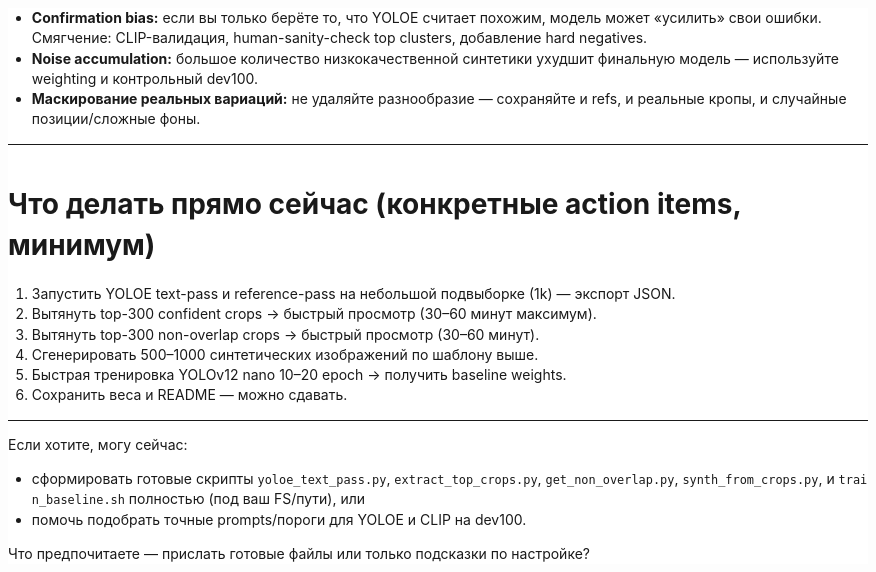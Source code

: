 * **Confirmation bias:** если вы только берёте то, что YOLOE считает похожим, модель может «усилить» свои ошибки. Смягчение: CLIP-валидация, human-sanity-check top clusters, добавление hard negatives.
* **Noise accumulation:** большое количество низкокачественной синтетики ухудшит финальную модель — используйте weighting и контрольный dev100.
* **Маскирование реальных вариаций:** не удаляйте разнообразие — сохраняйте и refs, и реальные кропы, и случайные позиции/сложные фоны.

---

# Что делать прямо сейчас (конкретные action items, минимум)

1. Запустить YOLOE text-pass и reference-pass на небольшой подвыборке (1k) — экспорт JSON.
2. Вытянуть top-300 confident crops → быстрый просмотр (30–60 минут максимум).
3. Вытянуть top-300 non-overlap crops → быстрый просмотр (30–60 минут).
4. Сгенерировать 500–1000 синтетических изображений по шаблону выше.
5. Быстрая тренировка YOLOv12 nano 10–20 epoch → получить baseline weights.
6. Сохранить веса и README — можно сдавать.

---

Если хотите, могу сейчас:

* сформировать готовые скрипты `yoloe_text_pass.py`, `extract_top_crops.py`, `get_non_overlap.py`, `synth_from_crops.py`, и `train_baseline.sh` полностью (под ваш FS/пути), или
* помочь подобрать точные prompts/пороги для YOLOE и CLIP на dev100.

Что предпочитаете — прислать готовые файлы или только подсказки по настройке?
